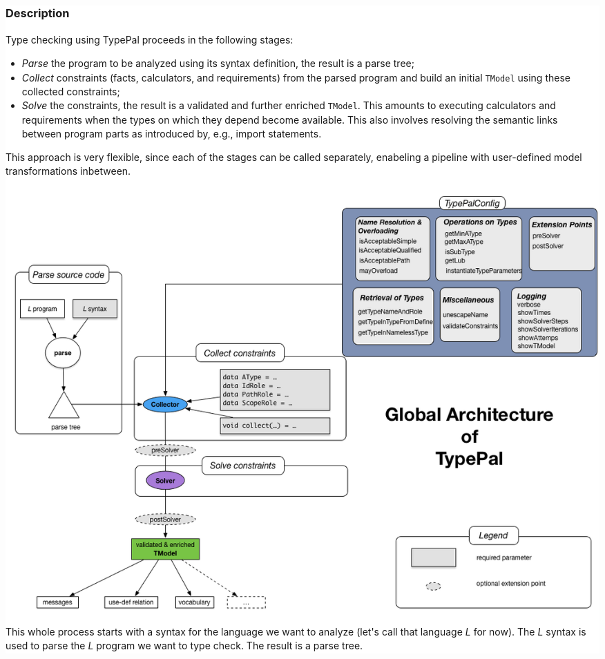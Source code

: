 ### Description 

Type checking using TypePal proceeds in the following stages:

* _Parse_ the program to be analyzed using its syntax definition, the result is a parse tree;
* _Collect_ constraints (facts, calculators, and requirements) from the parsed program and build an initial `TModel` 
  using these collected constraints;
* _Solve_ the constraints, the result is a validated and further enriched `TModel`. 
  This amounts to executing calculators and requirements when the types on which they depend become available. 
  This also involves resolving the semantic links between program parts as introduced by, e.g., import statements.

This approach is very flexible, since each of the stages can be called separately, enabeling a pipeline with 
user-defined model transformations inbetween.

![](/assets/f3a2a1e6-3135-4122-81b1-0d3f735945c8.png)

This whole process starts with a syntax for the language we want to analyze (let's call that language _L_ for now). 
The _L_ syntax is used to parse the _L_ program we want to type check. The result is a parse tree.
